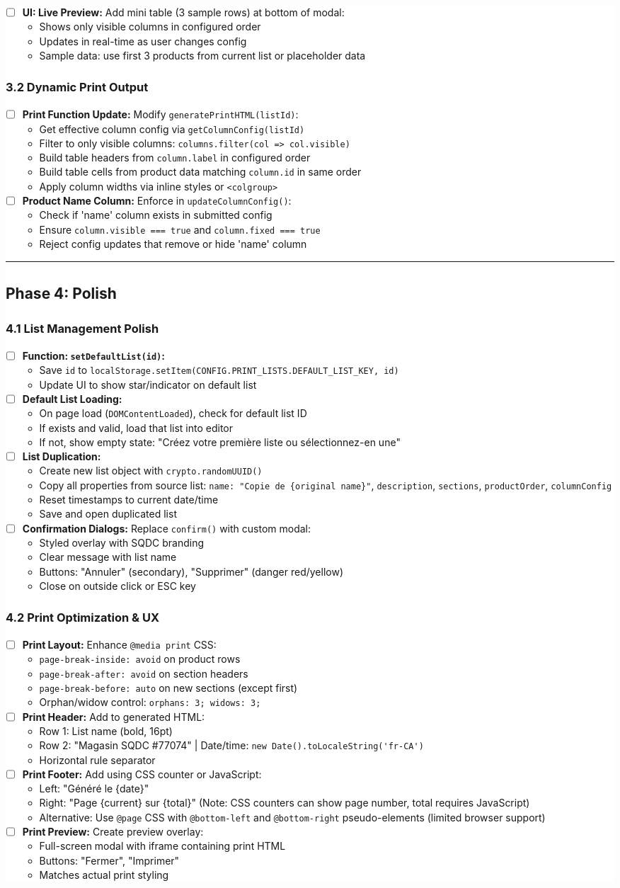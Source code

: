 - [ ] **UI: Live Preview:** Add mini table (3 sample rows) at bottom of modal:
  - Shows only visible columns in configured order
  - Updates in real-time as user changes config
  - Sample data: use first 3 products from current list or placeholder data

### 3.2 Dynamic Print Output

- [ ] **Print Function Update:** Modify `generatePrintHTML(listId)`:
  - Get effective column config via `getColumnConfig(listId)`
  - Filter to only visible columns: `columns.filter(col => col.visible)`
  - Build table headers from `column.label` in configured order
  - Build table cells from product data matching `column.id` in same order
  - Apply column widths via inline styles or `<colgroup>`
- [ ] **Product Name Column:** Enforce in `updateColumnConfig()`:
  - Check if 'name' column exists in submitted config
  - Ensure `column.visible === true` and `column.fixed === true`
  - Reject config updates that remove or hide 'name' column

---

## Phase 4: Polish

### 4.1 List Management Polish

- [ ] **Function: `setDefaultList(id)`:**
  - Save `id` to `localStorage.setItem(CONFIG.PRINT_LISTS.DEFAULT_LIST_KEY, id)`
  - Update UI to show star/indicator on default list
- [ ] **Default List Loading:**
  - On page load (`DOMContentLoaded`), check for default list ID
  - If exists and valid, load that list into editor
  - If not, show empty state: "Créez votre première liste ou sélectionnez-en une"
- [ ] **List Duplication:**
  - Create new list object with `crypto.randomUUID()`
  - Copy all properties from source list: `name: "Copie de {original name}"`, `description`, `sections`, `productOrder`, `columnConfig`
  - Reset timestamps to current date/time
  - Save and open duplicated list
- [ ] **Confirmation Dialogs:** Replace `confirm()` with custom modal:
  - Styled overlay with SQDC branding
  - Clear message with list name
  - Buttons: "Annuler" (secondary), "Supprimer" (danger red/yellow)
  - Close on outside click or ESC key

### 4.2 Print Optimization & UX

- [ ] **Print Layout:** Enhance `@media print` CSS:
  - `page-break-inside: avoid` on product rows
  - `page-break-after: avoid` on section headers
  - `page-break-before: auto` on new sections (except first)
  - Orphan/widow control: `orphans: 3; widows: 3;`
- [ ] **Print Header:** Add to generated HTML:
  - Row 1: List name (bold, 16pt)
  - Row 2: "Magasin SQDC #77074" | Date/time: `new Date().toLocaleString('fr-CA')`
  - Horizontal rule separator
- [ ] **Print Footer:** Add using CSS counter or JavaScript:
  - Left: "Généré le {date}"
  - Right: "Page {current} sur {total}" (Note: CSS counters can show page number, total requires JavaScript)
  - Alternative: Use `@page` CSS with `@bottom-left` and `@bottom-right` pseudo-elements (limited browser support)
- [ ] **Print Preview:** Create preview overlay:
  - Full-screen modal with iframe containing print HTML
  - Buttons: "Fermer", "Imprimer"
  - Matches actual print styling